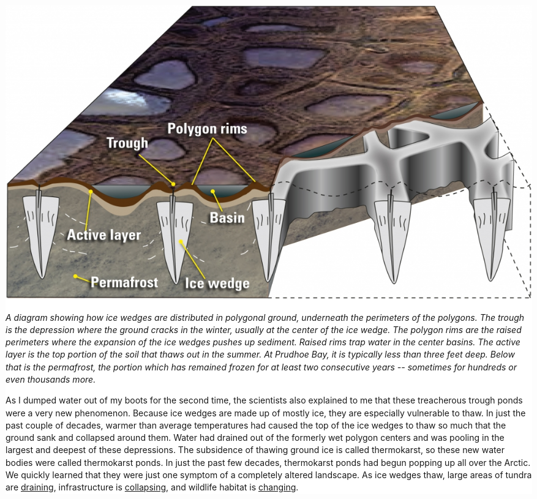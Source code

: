 ![A diagram showing how ice wedges are distributed underneath polygonal ground](Hobgood_3.jpeg)

*A diagram showing how ice wedges are distributed in polygonal ground, underneath the perimeters of the polygons. The trough is the depression where the ground cracks in the winter, usually at the center of the ice wedge. The polygon rims are the raised perimeters where the expansion of the ice wedges pushes up sediment. Raised rims trap water in the center basins. The active layer is the top portion of the soil that thaws out in the summer. At Prudhoe Bay, it is typically less than three feet deep. Below that is the permafrost, the portion which has remained frozen for at least two consecutive years -- sometimes for hundreds or even thousands more.*

As I dumped water out of my boots for the second time, the scientists also explained to me that these treacherous trough ponds were a very new phenomenon. Because ice wedges are made up of mostly ice, they are especially vulnerable to thaw. In just the past couple of decades, warmer than average temperatures had caused the top of the ice wedges to thaw so much that the ground sank and collapsed around them. Water had drained out of the formerly wet polygon centers and was pooling in the largest and deepest of these depressions. The subsidence of thawing ground ice is called thermokarst, so these new water bodies were called thermokarst ponds. In just the past few decades, thermokarst ponds had begun popping up all over the Arctic. We quickly learned that they were just one symptom of a completely altered landscape. As ice wedges thaw, large areas of tundra are [draining](https://www.uaf.edu/news/archives/news-archives-2010-2021/embargo-march-14-widespread-ice-wedge-thawing-seen-throughout-arctic.php), infrastructure is [collapsing](https://grist.org/science/alaska-permafrost-thawing-ice-climate-change/), and wildlife habitat is [changing](https://www.fs.usda.gov/pnw/sciencef/scifi186.pdf).
